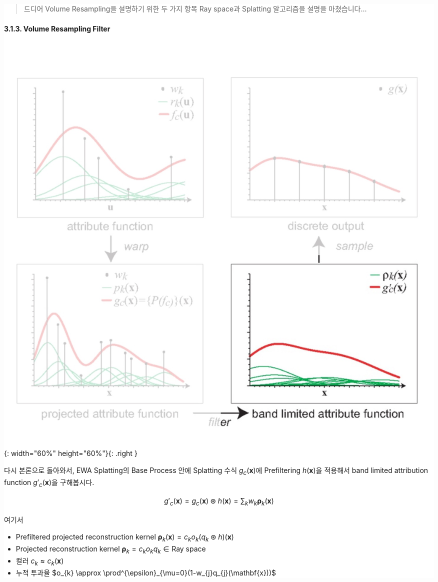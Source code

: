 > 드디어 Volume Resampling을 설명하기 위한 두 가지 항목 Ray space과 Splatting 알고리즘을 설명을 마쳤습니다...  

#### 3.1.3. Volume Resampling Filter 
![](/assets/img/EWASplatting/figure16.jpg){: width="60%" height="60%"}{: .right }

다시 본론으로 돌아와서, EWA Splatting의 Base Process 안에 Splatting 수식 $g_c(\mathbf{x})$에 Prefiltering $h(\mathbf{x})$을 적용해서 band limited attribution function $g'_c(\mathbf{x})$을 구해봅시다.

$$g'_c(\mathbf{x}) = g_c(\mathbf{x}) \circledast h(\mathbf{x}) = \sum_{k} w_{k}\mathbf{\rho}_{k}(\mathbf{x})$$

여기서  
- Prefiltered projected reconstruction kernel $\mathbf{\rho}_{k}(\mathbf{x})=c_{k}o_{k}(q_{k}\circledast h)(\mathbf{x})$  
- Projected reconstruction kernel $\mathbf{\rho}_{k}=c_{k}o_{k}q_{k} \in \text{Ray space}$  
- 컬러 $c_{k} \approx c_{k}(\mathbf{x})$  
- 누적 투과율 $o_{k} \approx \prod^{\epsilon}_{\mu=0}(1-w_{j}q_{j}(\mathbf{x}))$  
  